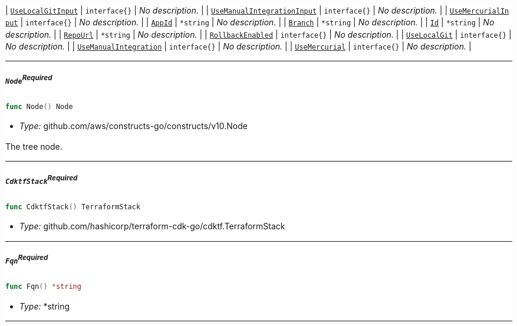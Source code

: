 | <code><a href="#@cdktf/provider-azurerm.appServiceSourceControl.AppServiceSourceControlA.property.useLocalGitInput">UseLocalGitInput</a></code> | <code>interface{}</code> | *No description.* |
| <code><a href="#@cdktf/provider-azurerm.appServiceSourceControl.AppServiceSourceControlA.property.useManualIntegrationInput">UseManualIntegrationInput</a></code> | <code>interface{}</code> | *No description.* |
| <code><a href="#@cdktf/provider-azurerm.appServiceSourceControl.AppServiceSourceControlA.property.useMercurialInput">UseMercurialInput</a></code> | <code>interface{}</code> | *No description.* |
| <code><a href="#@cdktf/provider-azurerm.appServiceSourceControl.AppServiceSourceControlA.property.appId">AppId</a></code> | <code>*string</code> | *No description.* |
| <code><a href="#@cdktf/provider-azurerm.appServiceSourceControl.AppServiceSourceControlA.property.branch">Branch</a></code> | <code>*string</code> | *No description.* |
| <code><a href="#@cdktf/provider-azurerm.appServiceSourceControl.AppServiceSourceControlA.property.id">Id</a></code> | <code>*string</code> | *No description.* |
| <code><a href="#@cdktf/provider-azurerm.appServiceSourceControl.AppServiceSourceControlA.property.repoUrl">RepoUrl</a></code> | <code>*string</code> | *No description.* |
| <code><a href="#@cdktf/provider-azurerm.appServiceSourceControl.AppServiceSourceControlA.property.rollbackEnabled">RollbackEnabled</a></code> | <code>interface{}</code> | *No description.* |
| <code><a href="#@cdktf/provider-azurerm.appServiceSourceControl.AppServiceSourceControlA.property.useLocalGit">UseLocalGit</a></code> | <code>interface{}</code> | *No description.* |
| <code><a href="#@cdktf/provider-azurerm.appServiceSourceControl.AppServiceSourceControlA.property.useManualIntegration">UseManualIntegration</a></code> | <code>interface{}</code> | *No description.* |
| <code><a href="#@cdktf/provider-azurerm.appServiceSourceControl.AppServiceSourceControlA.property.useMercurial">UseMercurial</a></code> | <code>interface{}</code> | *No description.* |

---

##### `Node`<sup>Required</sup> <a name="Node" id="@cdktf/provider-azurerm.appServiceSourceControl.AppServiceSourceControlA.property.node"></a>

```go
func Node() Node
```

- *Type:* github.com/aws/constructs-go/constructs/v10.Node

The tree node.

---

##### `CdktfStack`<sup>Required</sup> <a name="CdktfStack" id="@cdktf/provider-azurerm.appServiceSourceControl.AppServiceSourceControlA.property.cdktfStack"></a>

```go
func CdktfStack() TerraformStack
```

- *Type:* github.com/hashicorp/terraform-cdk-go/cdktf.TerraformStack

---

##### `Fqn`<sup>Required</sup> <a name="Fqn" id="@cdktf/provider-azurerm.appServiceSourceControl.AppServiceSourceControlA.property.fqn"></a>

```go
func Fqn() *string
```

- *Type:* *string

---
